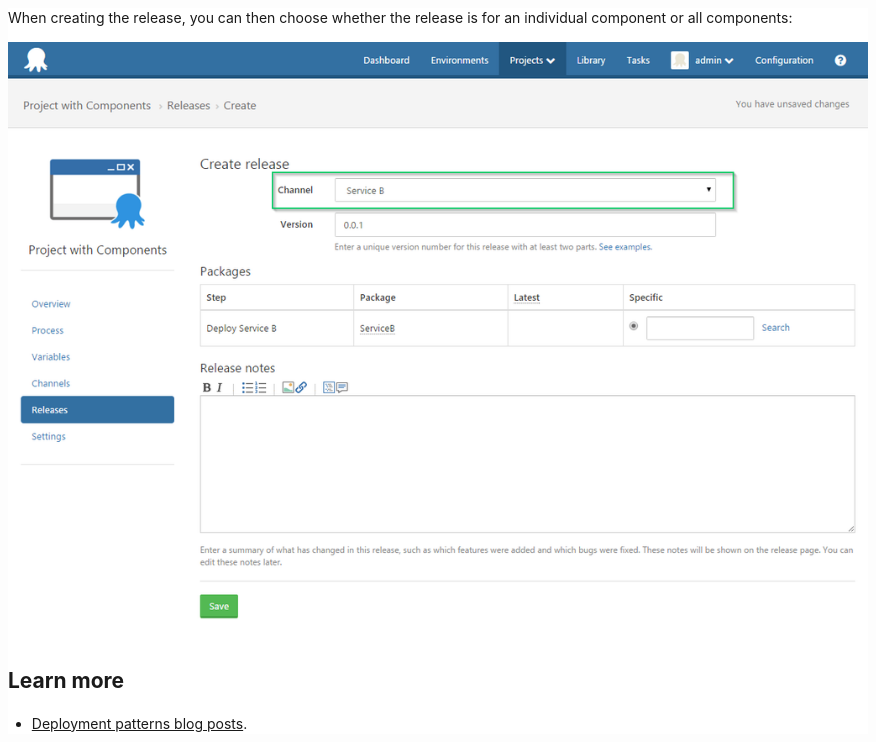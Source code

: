 When creating the release, you can then choose whether the release is for an individual component or all components:

![](/docs/deployments/patterns/images/3278480.png "width=500")

## Learn more

- [Deployment patterns blog posts](https://octopus.com/blog/tag/Deployment%20Patterns).